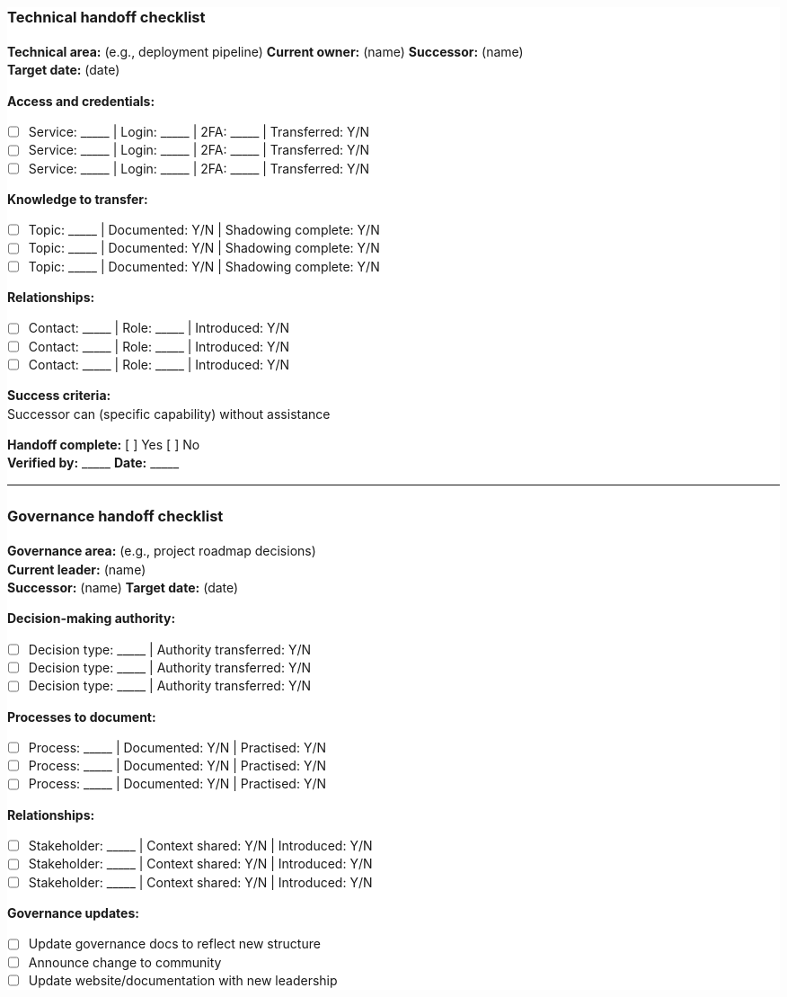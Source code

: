 ### Technical handoff checklist


**Technical area:** (e.g., deployment pipeline)
**Current owner:** (name) 
**Successor:** (name)  
**Target date:** (date)

**Access and credentials:**
- [ ] Service: _____ | Login: _____ | 2FA: _____ | Transferred: Y/N
- [ ] Service: _____ | Login: _____ | 2FA: _____ | Transferred: Y/N
- [ ] Service: _____ | Login: _____ | 2FA: _____ | Transferred: Y/N

**Knowledge to transfer:**
- [ ] Topic: _____ | Documented: Y/N | Shadowing complete: Y/N
- [ ] Topic: _____ | Documented: Y/N | Shadowing complete: Y/N
- [ ] Topic: _____ | Documented: Y/N | Shadowing complete: Y/N

**Relationships:**
- [ ] Contact: _____ | Role: _____ | Introduced: Y/N
- [ ] Contact: _____ | Role: _____ | Introduced: Y/N
- [ ] Contact: _____ | Role: _____ | Introduced: Y/N

**Success criteria:**  
Successor can (specific capability) without assistance

**Handoff complete:** [ ] Yes [ ] No  
**Verified by:** _____ **Date:** _____

---

### Governance handoff checklist

**Governance area:** (e.g., project roadmap decisions)  
**Current leader:** (name)  
**Successor:** (name)
**Target date:** (date)

**Decision-making authority:**
- [ ] Decision type: _____ | Authority transferred: Y/N
- [ ] Decision type: _____ | Authority transferred: Y/N
- [ ] Decision type: _____ | Authority transferred: Y/N

**Processes to document:**
- [ ] Process: _____ | Documented: Y/N | Practised: Y/N
- [ ] Process: _____ | Documented: Y/N | Practised: Y/N
- [ ] Process: _____ | Documented: Y/N | Practised: Y/N

**Relationships:**
- [ ] Stakeholder: _____ | Context shared: Y/N | Introduced: Y/N
- [ ] Stakeholder: _____ | Context shared: Y/N | Introduced: Y/N
- [ ] Stakeholder: _____ | Context shared: Y/N | Introduced: Y/N

**Governance updates:**
- [ ] Update governance docs to reflect new structure
- [ ] Announce change to community
- [ ] Update website/documentation with new leadership
